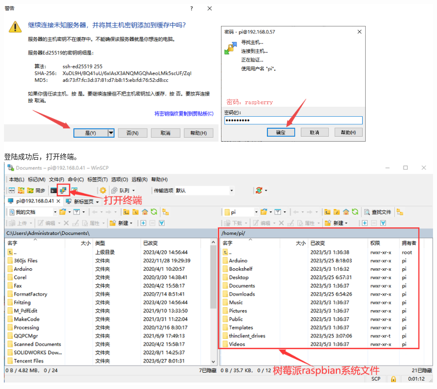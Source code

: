 ![Img](../../media/启动树莓派7img-20230525131454.png)
![Img](../../media/启动树莓派8img-20230525131502.png)

登陆成功后，打开终端。
![Img](../../media/启动树莓派9img-20230525131544.png)
